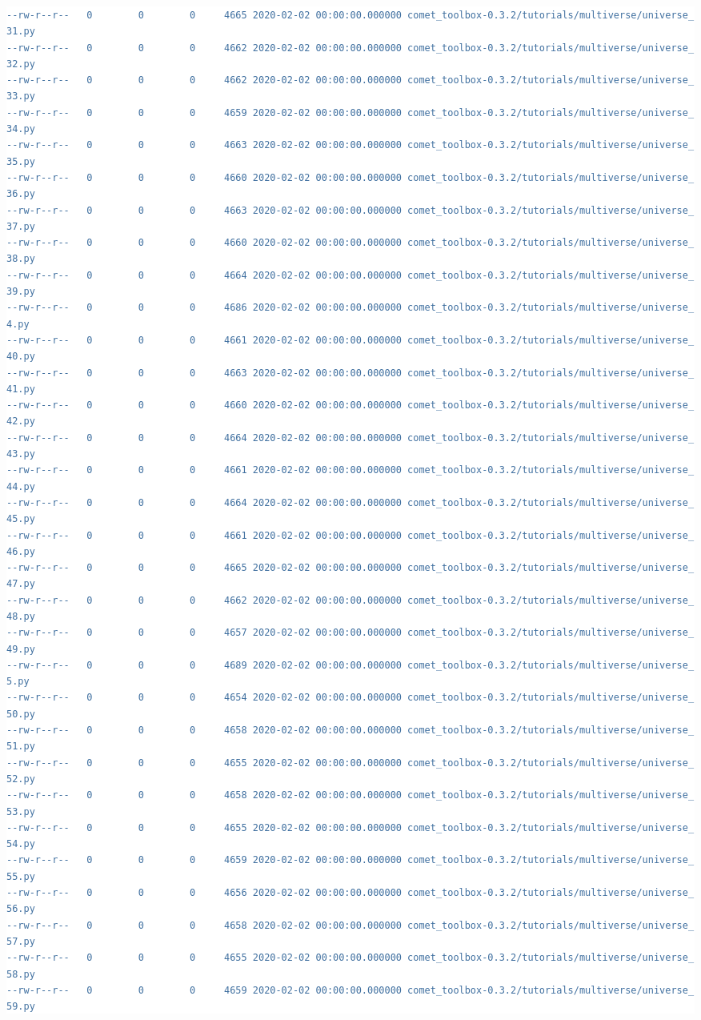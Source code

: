 ```diff
--rw-r--r--   0        0        0     4665 2020-02-02 00:00:00.000000 comet_toolbox-0.3.2/tutorials/multiverse/universe_31.py
--rw-r--r--   0        0        0     4662 2020-02-02 00:00:00.000000 comet_toolbox-0.3.2/tutorials/multiverse/universe_32.py
--rw-r--r--   0        0        0     4662 2020-02-02 00:00:00.000000 comet_toolbox-0.3.2/tutorials/multiverse/universe_33.py
--rw-r--r--   0        0        0     4659 2020-02-02 00:00:00.000000 comet_toolbox-0.3.2/tutorials/multiverse/universe_34.py
--rw-r--r--   0        0        0     4663 2020-02-02 00:00:00.000000 comet_toolbox-0.3.2/tutorials/multiverse/universe_35.py
--rw-r--r--   0        0        0     4660 2020-02-02 00:00:00.000000 comet_toolbox-0.3.2/tutorials/multiverse/universe_36.py
--rw-r--r--   0        0        0     4663 2020-02-02 00:00:00.000000 comet_toolbox-0.3.2/tutorials/multiverse/universe_37.py
--rw-r--r--   0        0        0     4660 2020-02-02 00:00:00.000000 comet_toolbox-0.3.2/tutorials/multiverse/universe_38.py
--rw-r--r--   0        0        0     4664 2020-02-02 00:00:00.000000 comet_toolbox-0.3.2/tutorials/multiverse/universe_39.py
--rw-r--r--   0        0        0     4686 2020-02-02 00:00:00.000000 comet_toolbox-0.3.2/tutorials/multiverse/universe_4.py
--rw-r--r--   0        0        0     4661 2020-02-02 00:00:00.000000 comet_toolbox-0.3.2/tutorials/multiverse/universe_40.py
--rw-r--r--   0        0        0     4663 2020-02-02 00:00:00.000000 comet_toolbox-0.3.2/tutorials/multiverse/universe_41.py
--rw-r--r--   0        0        0     4660 2020-02-02 00:00:00.000000 comet_toolbox-0.3.2/tutorials/multiverse/universe_42.py
--rw-r--r--   0        0        0     4664 2020-02-02 00:00:00.000000 comet_toolbox-0.3.2/tutorials/multiverse/universe_43.py
--rw-r--r--   0        0        0     4661 2020-02-02 00:00:00.000000 comet_toolbox-0.3.2/tutorials/multiverse/universe_44.py
--rw-r--r--   0        0        0     4664 2020-02-02 00:00:00.000000 comet_toolbox-0.3.2/tutorials/multiverse/universe_45.py
--rw-r--r--   0        0        0     4661 2020-02-02 00:00:00.000000 comet_toolbox-0.3.2/tutorials/multiverse/universe_46.py
--rw-r--r--   0        0        0     4665 2020-02-02 00:00:00.000000 comet_toolbox-0.3.2/tutorials/multiverse/universe_47.py
--rw-r--r--   0        0        0     4662 2020-02-02 00:00:00.000000 comet_toolbox-0.3.2/tutorials/multiverse/universe_48.py
--rw-r--r--   0        0        0     4657 2020-02-02 00:00:00.000000 comet_toolbox-0.3.2/tutorials/multiverse/universe_49.py
--rw-r--r--   0        0        0     4689 2020-02-02 00:00:00.000000 comet_toolbox-0.3.2/tutorials/multiverse/universe_5.py
--rw-r--r--   0        0        0     4654 2020-02-02 00:00:00.000000 comet_toolbox-0.3.2/tutorials/multiverse/universe_50.py
--rw-r--r--   0        0        0     4658 2020-02-02 00:00:00.000000 comet_toolbox-0.3.2/tutorials/multiverse/universe_51.py
--rw-r--r--   0        0        0     4655 2020-02-02 00:00:00.000000 comet_toolbox-0.3.2/tutorials/multiverse/universe_52.py
--rw-r--r--   0        0        0     4658 2020-02-02 00:00:00.000000 comet_toolbox-0.3.2/tutorials/multiverse/universe_53.py
--rw-r--r--   0        0        0     4655 2020-02-02 00:00:00.000000 comet_toolbox-0.3.2/tutorials/multiverse/universe_54.py
--rw-r--r--   0        0        0     4659 2020-02-02 00:00:00.000000 comet_toolbox-0.3.2/tutorials/multiverse/universe_55.py
--rw-r--r--   0        0        0     4656 2020-02-02 00:00:00.000000 comet_toolbox-0.3.2/tutorials/multiverse/universe_56.py
--rw-r--r--   0        0        0     4658 2020-02-02 00:00:00.000000 comet_toolbox-0.3.2/tutorials/multiverse/universe_57.py
--rw-r--r--   0        0        0     4655 2020-02-02 00:00:00.000000 comet_toolbox-0.3.2/tutorials/multiverse/universe_58.py
--rw-r--r--   0        0        0     4659 2020-02-02 00:00:00.000000 comet_toolbox-0.3.2/tutorials/multiverse/universe_59.py
```